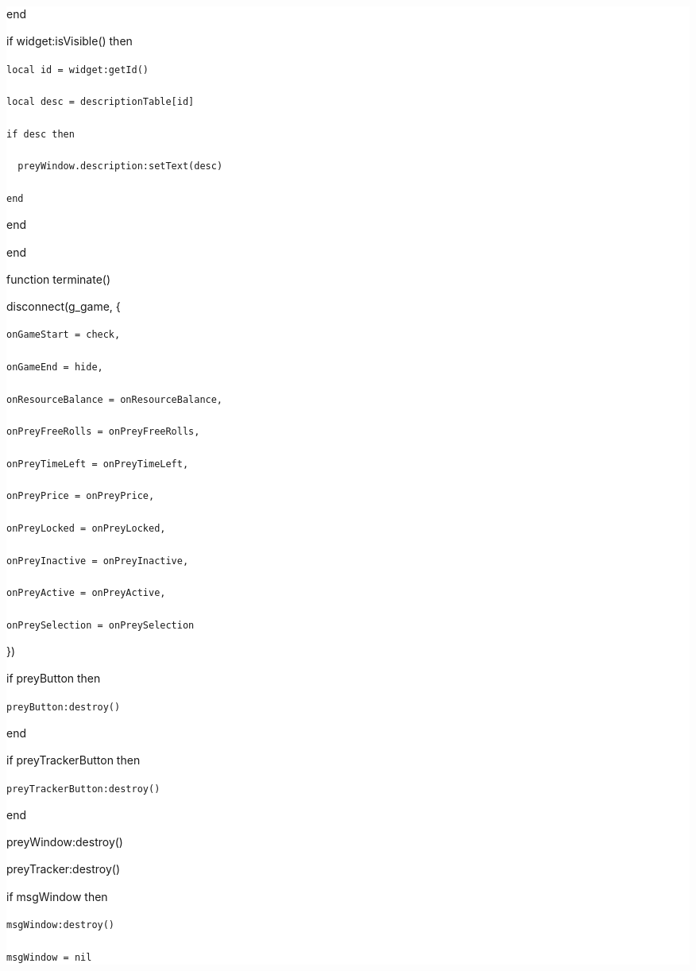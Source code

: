   end

  if widget:isVisible() then

    local id = widget:getId()

    local desc = descriptionTable[id]

    if desc then

      preyWindow.description:setText(desc)

    end

  end

end

function terminate()

  disconnect(g_game, {

    onGameStart = check,

    onGameEnd = hide,

    onResourceBalance = onResourceBalance,

    onPreyFreeRolls = onPreyFreeRolls,

    onPreyTimeLeft = onPreyTimeLeft,

    onPreyPrice = onPreyPrice,

    onPreyLocked = onPreyLocked,

    onPreyInactive = onPreyInactive,

    onPreyActive = onPreyActive,

    onPreySelection = onPreySelection

})

  if preyButton then

    preyButton:destroy()

  end

  if preyTrackerButton then

    preyTrackerButton:destroy()

  end

  preyWindow:destroy()

  preyTracker:destroy()

  if msgWindow then

    msgWindow:destroy()

    msgWindow = nil
